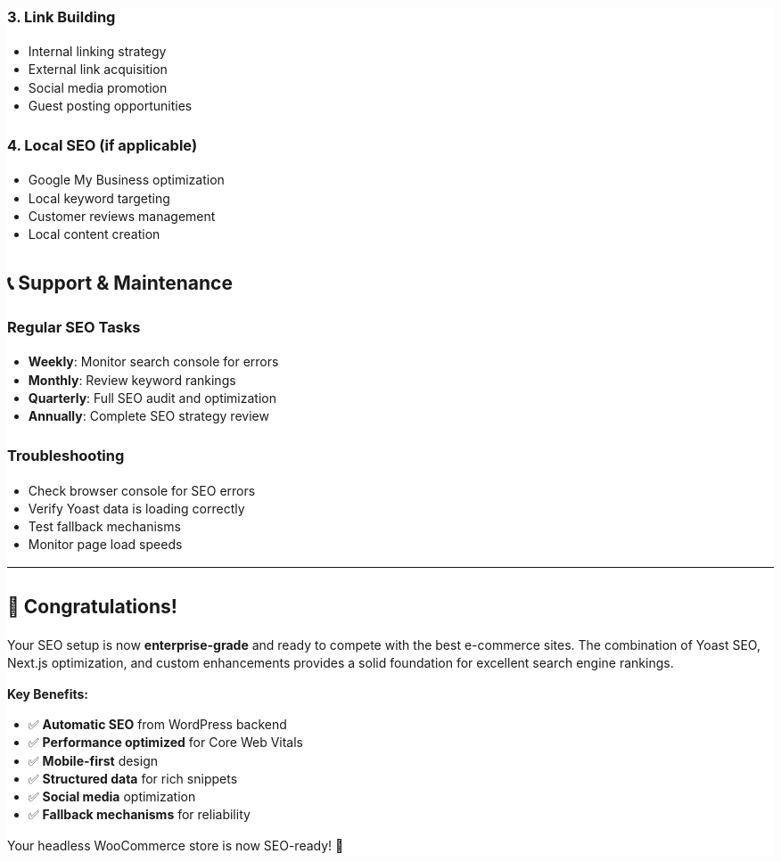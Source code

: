 ### **3. Link Building**
- Internal linking strategy
- External link acquisition
- Social media promotion
- Guest posting opportunities

### **4. Local SEO** (if applicable)
- Google My Business optimization
- Local keyword targeting
- Customer reviews management
- Local content creation

## 📞 **Support & Maintenance**

### **Regular SEO Tasks**
- **Weekly**: Monitor search console for errors
- **Monthly**: Review keyword rankings
- **Quarterly**: Full SEO audit and optimization
- **Annually**: Complete SEO strategy review

### **Troubleshooting**
- Check browser console for SEO errors
- Verify Yoast data is loading correctly
- Test fallback mechanisms
- Monitor page load speeds

---

## 🎉 **Congratulations!**

Your SEO setup is now **enterprise-grade** and ready to compete with the best e-commerce sites. The combination of Yoast SEO, Next.js optimization, and custom enhancements provides a solid foundation for excellent search engine rankings.

**Key Benefits:**
- ✅ **Automatic SEO** from WordPress backend
- ✅ **Performance optimized** for Core Web Vitals
- ✅ **Mobile-first** design
- ✅ **Structured data** for rich snippets
- ✅ **Social media** optimization
- ✅ **Fallback mechanisms** for reliability

Your headless WooCommerce store is now SEO-ready! 🚀
